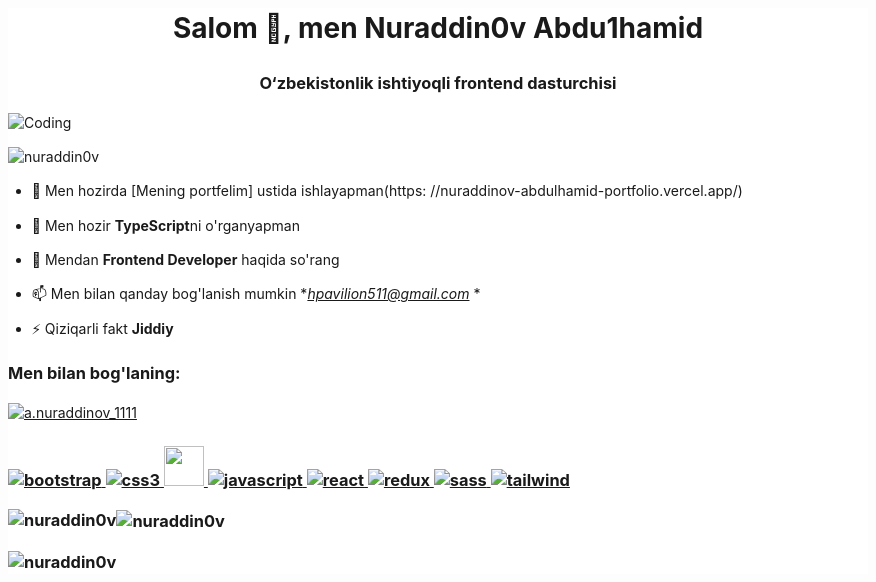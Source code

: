 <h1 align="center">Salom 👋, men Nuraddin0v Abdu1hamid</h1>
<h3 align="center">O‘zbekistonlik ishtiyoqli frontend dasturchisi</h3>
<img align="center" alt="Coding" width="100%" src="https://remotetalent.co/wp-content/uploads/2016/02/N%C3%A9vtelen.jpg"/>
<p align="left"> <img src= "https://komarev.com/ghpvc/?username=nuraddin0v&label=Profile%20views&color=0e75b6&style=flat" alt="nuraddin0v" /> </p>

- 🔭 Men hozirda [Mening portfelim] ustida ishlayapman(https: //nuraddinov-abdulhamid-portfolio.vercel.app/)

- 🌱 Men hozir **TypeScript**ni o'rganyapman

- 💬 Mendan **Frontend Developer** haqida so'rang

- 📫 Men bilan qanday bog'lanish mumkin **hpavilion511@gmail.com* *

- ⚡ Qiziqarli fakt **Jiddiy**

<h3 align="left">Men bilan bog'laning:</h3>
<p align="left">
<a href="https://instagram.com/a.nuraddinov_1111" target="blank"><img align="center" src="https://raw.githubusercontent.com/rahuldkjain/github-profile-readme -generator/master/src/images/icons/Social/instagram.svg" alt="a.nuraddinov_1111" height="30" width="40" /></a> </p> <h3 align="
left

" ">Tillar va asboblar:</h3>
<p align="left"> <a href="https://getbootstrap.com" target="_blank" rel="noreferrer"> <img src="https://raw.githubusercontent.com/devicons/devicon /master/icons/bootstrap/bootstrap-plain-wordmark.svg" alt="bootstrap" width="40" height="40"/> </a> <a href="https://www.w3schools.com /css/" target="_blank" rel="noreferrer"> <img src="https://raw.githubusercontent.com/devicons/devicon/master/icons/css3/css3-original-wordmark.svg" alt= "css3" width="40" height="40"/> </a> <a href="https://www.w3.org/html/" target="_blank" rel="noreferrer"> <img src="https://raw.githubusercontent.com/devicons/devicon/master/icons/html5/html5-original-wordmark.svg" alt "html5" width="40" height="40"/> </a> <a href="https://developer.mozilla.org/en-US/docs/Web/JavaScript" target="_blank" rel="noreferrer"> <img src="https://raw.githubusercontent.com/devicons/devicon/master/icons/javascript/javascript-original.svg" alt="javascript" width="40" height="" 40"/> </a> <a href="https://reactjs.org/" target="_blank" rel="noreferrer"> <img src="https://raw.githubusercontent.com/devicons/devicon/master/icons/react/react-original-wordmark.svg" alt="react" width="40" height="40"/> </a> <a href="https:// redux.js.org" target="_blank" rel="noreferrer"> <img src="https://raw.githubusercontent.com/devicons/devicon/master/icons/redux/redux-original.svg" alt= "redux" width="40" height="40"/> </a> <a href="https://sass-lang.com" target="_blank" rel="noreferrer"> <img src=" https://raw.githubusercontent.com/devicons/devicon/master/icons/sass/sass-original.svg" alt="sass" width="40" height="40"/> </a> <a href="https://tailwindcss.com/" target="_blank" rel="noreferrer"> <img src="https://www.vectorlogo.zone/logos/tailwindcss/tailwindcss-icon.svg" alt="tailwind" width="40" height="40"/> </a> </p>

<p><img align="left" src="https://github-readme-stats.vercel.app/api/top-langs?username=nuraddin0v&show_icons=true&locale=en&layout=compact" alt="nuraddin0v" /> </p>

<p> <img align="center" src="https://github-readme-stats.vercel.app/api?username=nuraddin0v&show_icons=true&locale=en" alt="nuraddin0v" /> </p>

<p><img align="center" src="https://github-readme-streak-stats.herokuapp.com/?user=nuraddin0v&" alt="nuraddin0v" /></p>
